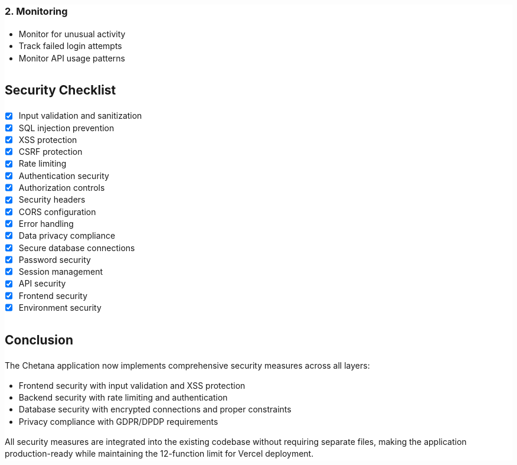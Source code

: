 ### 2. Monitoring
- Monitor for unusual activity
- Track failed login attempts
- Monitor API usage patterns

## Security Checklist

- [x] Input validation and sanitization
- [x] SQL injection prevention
- [x] XSS protection
- [x] CSRF protection
- [x] Rate limiting
- [x] Authentication security
- [x] Authorization controls
- [x] Security headers
- [x] CORS configuration
- [x] Error handling
- [x] Data privacy compliance
- [x] Secure database connections
- [x] Password security
- [x] Session management
- [x] API security
- [x] Frontend security
- [x] Environment security

## Conclusion

The Chetana application now implements comprehensive security measures across all layers:
- Frontend security with input validation and XSS protection
- Backend security with rate limiting and authentication
- Database security with encrypted connections and proper constraints
- Privacy compliance with GDPR/DPDP requirements

All security measures are integrated into the existing codebase without requiring separate files, making the application production-ready while maintaining the 12-function limit for Vercel deployment.